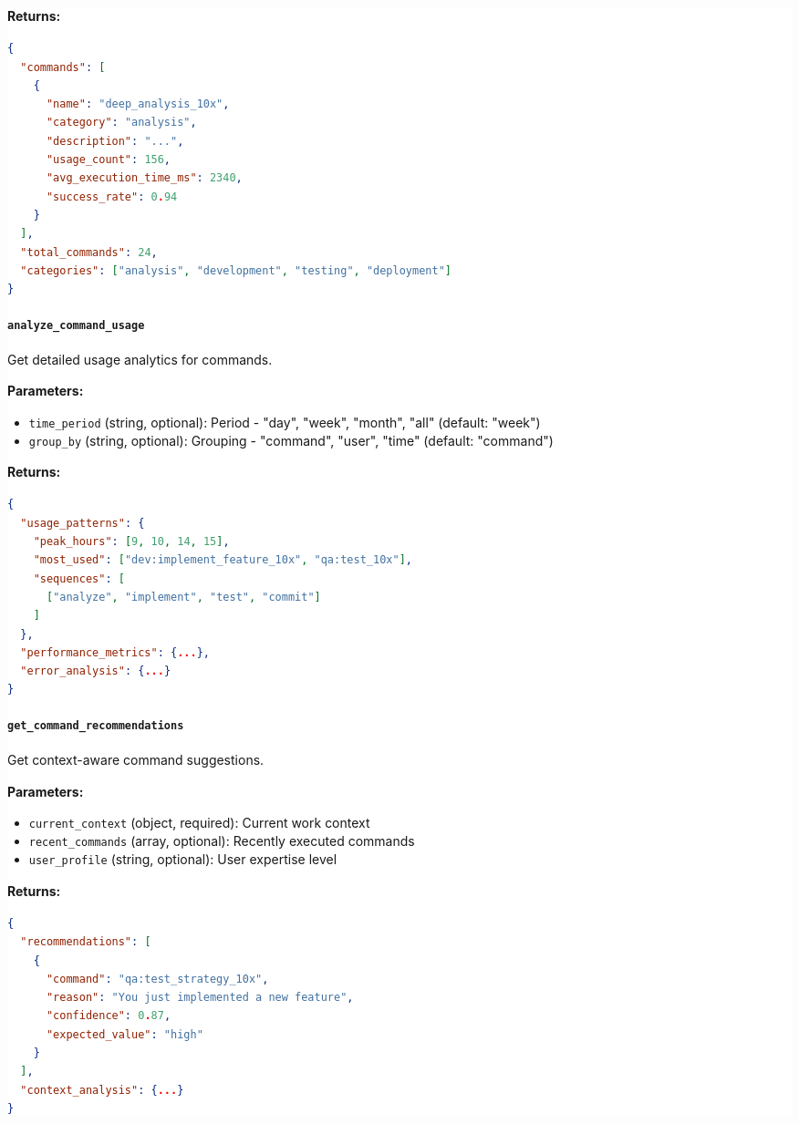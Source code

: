 **Returns:**
```json
{
  "commands": [
    {
      "name": "deep_analysis_10x",
      "category": "analysis",
      "description": "...",
      "usage_count": 156,
      "avg_execution_time_ms": 2340,
      "success_rate": 0.94
    }
  ],
  "total_commands": 24,
  "categories": ["analysis", "development", "testing", "deployment"]
}
```

#### `analyze_command_usage`
Get detailed usage analytics for commands.

**Parameters:**
- `time_period` (string, optional): Period - "day", "week", "month", "all" (default: "week")
- `group_by` (string, optional): Grouping - "command", "user", "time" (default: "command")

**Returns:**
```json
{
  "usage_patterns": {
    "peak_hours": [9, 10, 14, 15],
    "most_used": ["dev:implement_feature_10x", "qa:test_10x"],
    "sequences": [
      ["analyze", "implement", "test", "commit"]
    ]
  },
  "performance_metrics": {...},
  "error_analysis": {...}
}
```

#### `get_command_recommendations`
Get context-aware command suggestions.

**Parameters:**
- `current_context` (object, required): Current work context
- `recent_commands` (array, optional): Recently executed commands
- `user_profile` (string, optional): User expertise level

**Returns:**
```json
{
  "recommendations": [
    {
      "command": "qa:test_strategy_10x",
      "reason": "You just implemented a new feature",
      "confidence": 0.87,
      "expected_value": "high"
    }
  ],
  "context_analysis": {...}
}
```
